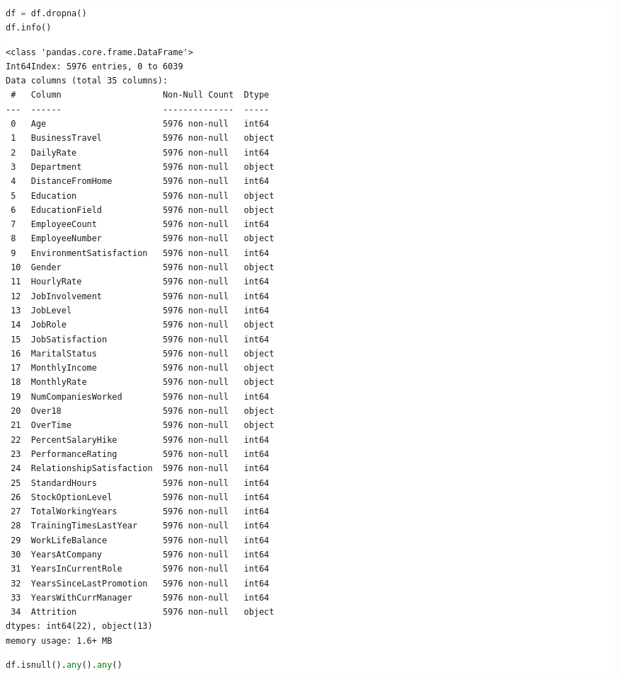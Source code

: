 

```python
df = df.dropna()
df.info()
```

    <class 'pandas.core.frame.DataFrame'>
    Int64Index: 5976 entries, 0 to 6039
    Data columns (total 35 columns):
     #   Column                    Non-Null Count  Dtype 
    ---  ------                    --------------  ----- 
     0   Age                       5976 non-null   int64 
     1   BusinessTravel            5976 non-null   object
     2   DailyRate                 5976 non-null   int64 
     3   Department                5976 non-null   object
     4   DistanceFromHome          5976 non-null   int64 
     5   Education                 5976 non-null   object
     6   EducationField            5976 non-null   object
     7   EmployeeCount             5976 non-null   int64 
     8   EmployeeNumber            5976 non-null   object
     9   EnvironmentSatisfaction   5976 non-null   int64 
     10  Gender                    5976 non-null   object
     11  HourlyRate                5976 non-null   int64 
     12  JobInvolvement            5976 non-null   int64 
     13  JobLevel                  5976 non-null   int64 
     14  JobRole                   5976 non-null   object
     15  JobSatisfaction           5976 non-null   int64 
     16  MaritalStatus             5976 non-null   object
     17  MonthlyIncome             5976 non-null   object
     18  MonthlyRate               5976 non-null   object
     19  NumCompaniesWorked        5976 non-null   int64 
     20  Over18                    5976 non-null   object
     21  OverTime                  5976 non-null   object
     22  PercentSalaryHike         5976 non-null   int64 
     23  PerformanceRating         5976 non-null   int64 
     24  RelationshipSatisfaction  5976 non-null   int64 
     25  StandardHours             5976 non-null   int64 
     26  StockOptionLevel          5976 non-null   int64 
     27  TotalWorkingYears         5976 non-null   int64 
     28  TrainingTimesLastYear     5976 non-null   int64 
     29  WorkLifeBalance           5976 non-null   int64 
     30  YearsAtCompany            5976 non-null   int64 
     31  YearsInCurrentRole        5976 non-null   int64 
     32  YearsSinceLastPromotion   5976 non-null   int64 
     33  YearsWithCurrManager      5976 non-null   int64 
     34  Attrition                 5976 non-null   object
    dtypes: int64(22), object(13)
    memory usage: 1.6+ MB
    


```python
df.isnull().any().any()
```
